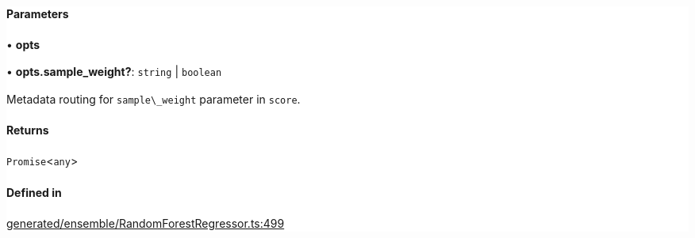 #### Parameters

• **opts**

• **opts.sample\_weight?**: `string` \| `boolean`

Metadata routing for `sample\_weight` parameter in `score`.

#### Returns

`Promise`\<`any`\>

#### Defined in

[generated/ensemble/RandomForestRegressor.ts:499](https://github.com/transitive-bullshit/scikit-learn-ts/blob/d6e32320dee888f62905b3bbdd6dc360aa066c30/packages/sklearn/src/generated/ensemble/RandomForestRegressor.ts#L499)

